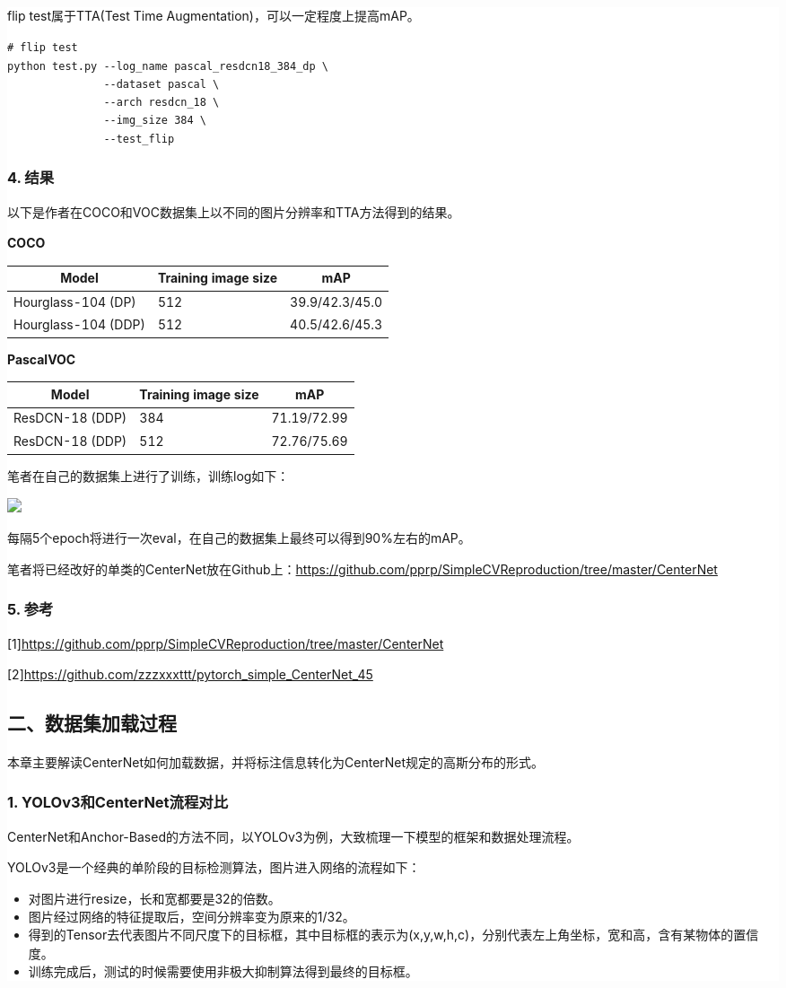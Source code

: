 flip test属于TTA(Test Time Augmentation)，可以一定程度上提高mAP。

```
# flip test
python test.py --log_name pascal_resdcn18_384_dp \
               --dataset pascal \
               --arch resdcn_18 \
               --img_size 384 \
               --test_flip
```

### 4. 结果

以下是作者在COCO和VOC数据集上以不同的图片分辨率和TTA方法得到的结果。

**COCO**

| Model               | Training image size | mAP            |
| ------------------- | ------------------- | -------------- |
| Hourglass-104 (DP)  | 512                 | 39.9/42.3/45.0 |
| Hourglass-104 (DDP) | 512                 | 40.5/42.6/45.3 |

**PascalVOC**

| Model           | Training image size | mAP         |
| --------------- | ------------------- | ----------- |
| ResDCN-18 (DDP) | 384                 | 71.19/72.99 |
| ResDCN-18 (DDP) | 512                 | 72.76/75.69 |

笔者在自己的数据集上进行了训练，训练log如下：

![](https://img-blog.csdnimg.cn/20200715113919128.png?x-oss-process=image/watermark,type_ZmFuZ3poZW5naGVpdGk,shadow_10,text_aHR0cHM6Ly9ibG9nLmNzZG4ubmV0L0REX1BQX0pK,size_16,color_FFFFFF,t_70)

每隔5个epoch将进行一次eval，在自己的数据集上最终可以得到90%左右的mAP。

笔者将已经改好的单类的CenterNet放在Github上：https://github.com/pprp/SimpleCVReproduction/tree/master/CenterNet

### 5. 参考

[1]https://github.com/pprp/SimpleCVReproduction/tree/master/CenterNet

[2]https://github.com/zzzxxxttt/pytorch_simple_CenterNet_45

## 二、数据集加载过程

本章主要解读CenterNet如何加载数据，并将标注信息转化为CenterNet规定的高斯分布的形式。

### 1. YOLOv3和CenterNet流程对比

CenterNet和Anchor-Based的方法不同，以YOLOv3为例，大致梳理一下模型的框架和数据处理流程。

YOLOv3是一个经典的单阶段的目标检测算法，图片进入网络的流程如下：

- 对图片进行resize，长和宽都要是32的倍数。
- 图片经过网络的特征提取后，空间分辨率变为原来的1/32。
- 得到的Tensor去代表图片不同尺度下的目标框，其中目标框的表示为(x,y,w,h,c)，分别代表左上角坐标，宽和高，含有某物体的置信度。
- 训练完成后，测试的时候需要使用非极大抑制算法得到最终的目标框。
